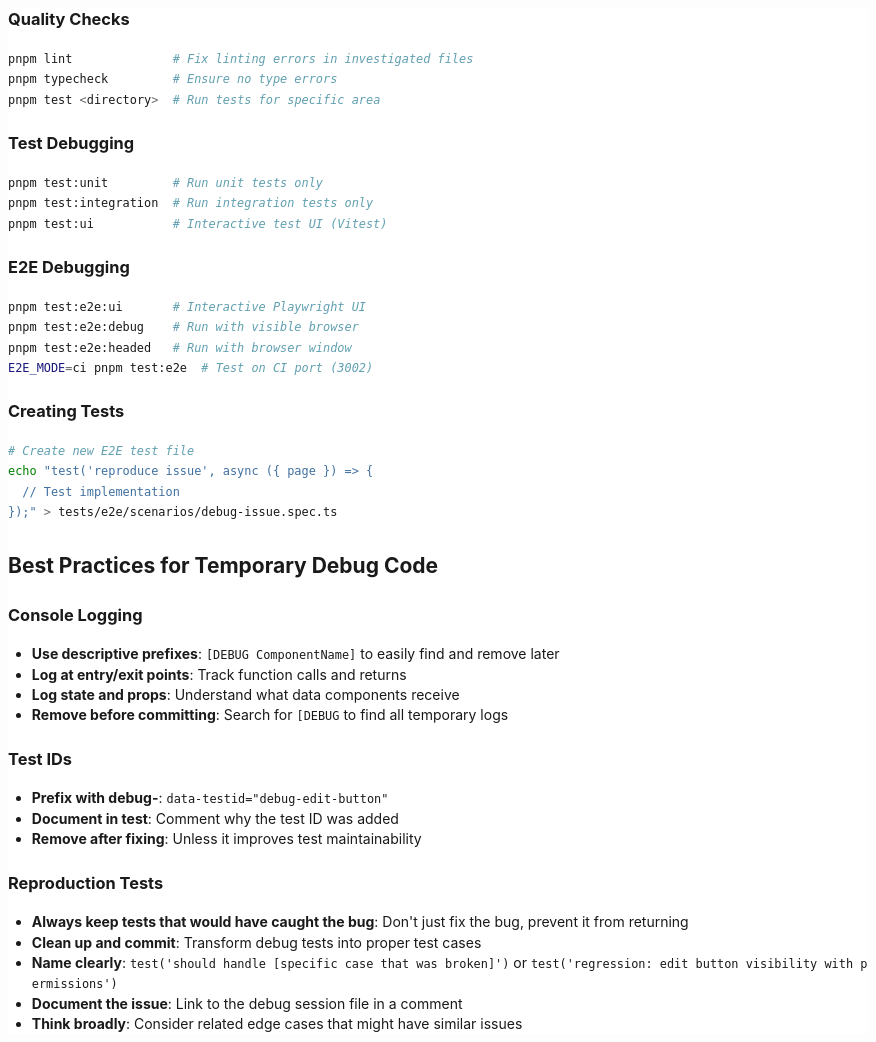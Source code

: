 ### Quality Checks
```bash
pnpm lint              # Fix linting errors in investigated files
pnpm typecheck         # Ensure no type errors
pnpm test <directory>  # Run tests for specific area
```

### Test Debugging
```bash
pnpm test:unit         # Run unit tests only
pnpm test:integration  # Run integration tests only
pnpm test:ui           # Interactive test UI (Vitest)
```

### E2E Debugging
```bash
pnpm test:e2e:ui       # Interactive Playwright UI
pnpm test:e2e:debug    # Run with visible browser
pnpm test:e2e:headed   # Run with browser window
E2E_MODE=ci pnpm test:e2e  # Test on CI port (3002)
```

### Creating Tests
```bash
# Create new E2E test file
echo "test('reproduce issue', async ({ page }) => {
  // Test implementation
});" > tests/e2e/scenarios/debug-issue.spec.ts
```

## Best Practices for Temporary Debug Code

### Console Logging
- **Use descriptive prefixes**: `[DEBUG ComponentName]` to easily find and remove later
- **Log at entry/exit points**: Track function calls and returns
- **Log state and props**: Understand what data components receive
- **Remove before committing**: Search for `[DEBUG` to find all temporary logs

### Test IDs
- **Prefix with debug-**: `data-testid="debug-edit-button"`
- **Document in test**: Comment why the test ID was added
- **Remove after fixing**: Unless it improves test maintainability

### Reproduction Tests
- **Always keep tests that would have caught the bug**: Don't just fix the bug, prevent it from returning
- **Clean up and commit**: Transform debug tests into proper test cases
- **Name clearly**: `test('should handle [specific case that was broken]')` or `test('regression: edit button visibility with permissions')`
- **Document the issue**: Link to the debug session file in a comment
- **Think broadly**: Consider related edge cases that might have similar issues
